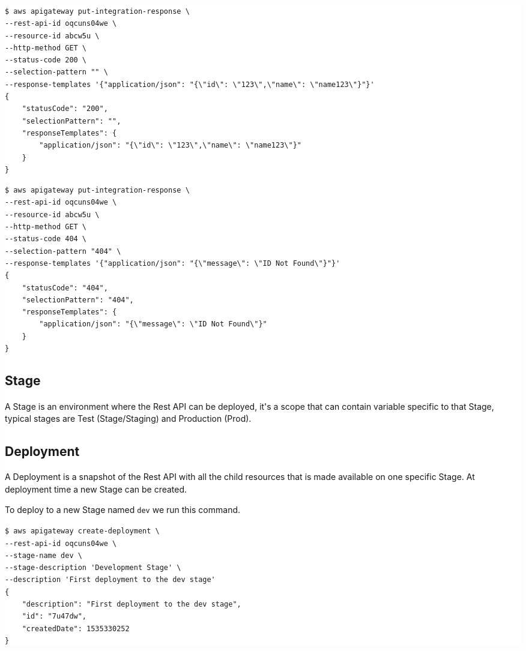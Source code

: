 ```shell
$ aws apigateway put-integration-response \
--rest-api-id oqcuns04we \
--resource-id abcw5u \
--http-method GET \
--status-code 200 \
--selection-pattern "" \
--response-templates '{"application/json": "{\"id\": \"123\",\"name\": \"name123\"}"}'
{
    "statusCode": "200",
    "selectionPattern": "",
    "responseTemplates": {
        "application/json": "{\"id\": \"123\",\"name\": \"name123\"}"
    }
}
```

```shell
$ aws apigateway put-integration-response \
--rest-api-id oqcuns04we \
--resource-id abcw5u \
--http-method GET \
--status-code 404 \
--selection-pattern "404" \
--response-templates '{"application/json": "{\"message\": \"ID Not Found\"}"}'
{
    "statusCode": "404",
    "selectionPattern": "404",
    "responseTemplates": {
        "application/json": "{\"message\": \"ID Not Found\"}"
    }
}
```

## Stage

A Stage is an environment where the Rest API can be deployed, it's a scope that can contain variable specific to that Stage, typical stages are Test (Stage/Staging) and Production (Prod).

## Deployment

A Deployment is a snapshot of the Rest API with all the child resources that is made available on one specific Stage. At deployment time a new Stage can be created.

To deploy to a new Stage named ```dev``` we run this command.

```shell
$ aws apigateway create-deployment \
--rest-api-id oqcuns04we \
--stage-name dev \
--stage-description 'Development Stage' \
--description 'First deployment to the dev stage'
{
    "description": "First deployment to the dev stage",
    "id": "7u47dw",
    "createdDate": 1535330252
}
```
